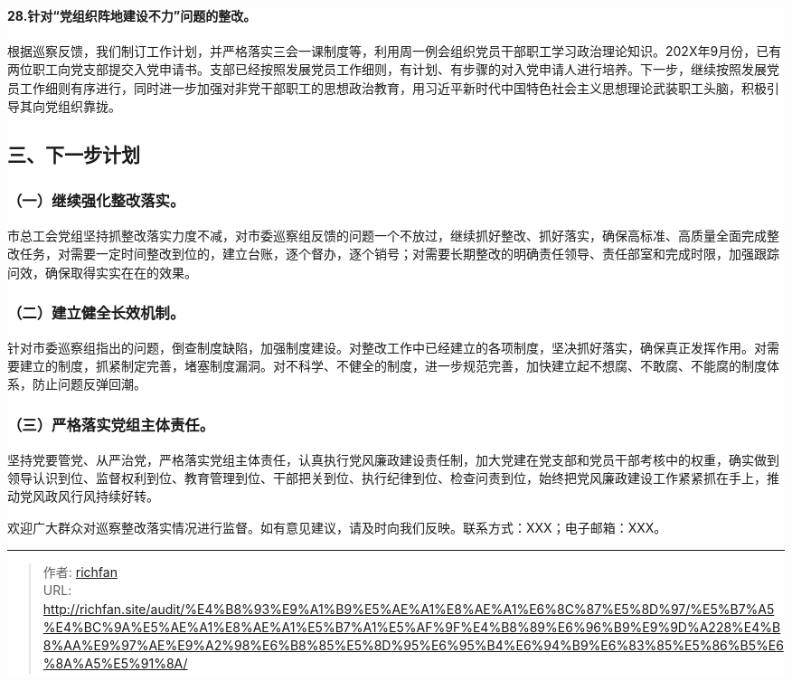 #### 28.针对“党组织阵地建设不力”问题的整改。

根据巡察反馈，我们制订工作计划，并严格落实三会一课制度等，利用周一例会组织党员干部职工学习政治理论知识。202X年9月份，已有两位职工向党支部提交入党申请书。支部已经按照发展党员工作细则，有计划、有步骤的对入党申请人进行培养。下一步，继续按照发展党员工作细则有序进行，同时进一步加强对非党干部职工的思想政治教育，用习近平新时代中国特色社会主义思想理论武装职工头脑，积极引导其向党组织靠拢。

## 三、下一步计划

### （一）继续强化整改落实。

市总工会党组坚持抓整改落实力度不减，对市委巡察组反馈的问题一个不放过，继续抓好整改、抓好落实，确保高标准、高质量全面完成整改任务，对需要一定时间整改到位的，建立台账，逐个督办，逐个销号；对需要长期整改的明确责任领导、责任部室和完成时限，加强跟踪问效，确保取得实实在在的效果。

### （二）建立健全长效机制。

针对市委巡察组指出的问题，倒查制度缺陷，加强制度建设。对整改工作中已经建立的各项制度，坚决抓好落实，确保真正发挥作用。对需要建立的制度，抓紧制定完善，堵塞制度漏洞。对不科学、不健全的制度，进一步规范完善，加快建立起不想腐、不敢腐、不能腐的制度体系，防止问题反弹回潮。

### （三）严格落实党组主体责任。

坚持党要管党、从严治党，严格落实党组主体责任，认真执行党风廉政建设责任制，加大党建在党支部和党员干部考核中的权重，确实做到领导认识到位、监督权利到位、教育管理到位、干部把关到位、执行纪律到位、检查问责到位，始终把党风廉政建设工作紧紧抓在手上，推动党风政风行风持续好转。

欢迎广大群众对巡察整改落实情况进行监督。如有意见建议，请及时向我们反映。联系方式：XXX；电子邮箱：XXX。 

---

> 作者: [richfan](https://richfan.site/)  
> URL: http://richfan.site/audit/%E4%B8%93%E9%A1%B9%E5%AE%A1%E8%AE%A1%E6%8C%87%E5%8D%97/%E5%B7%A5%E4%BC%9A%E5%AE%A1%E8%AE%A1%E5%B7%A1%E5%AF%9F%E4%B8%89%E6%96%B9%E9%9D%A228%E4%B8%AA%E9%97%AE%E9%A2%98%E6%B8%85%E5%8D%95%E6%95%B4%E6%94%B9%E6%83%85%E5%86%B5%E6%8A%A5%E5%91%8A/  

